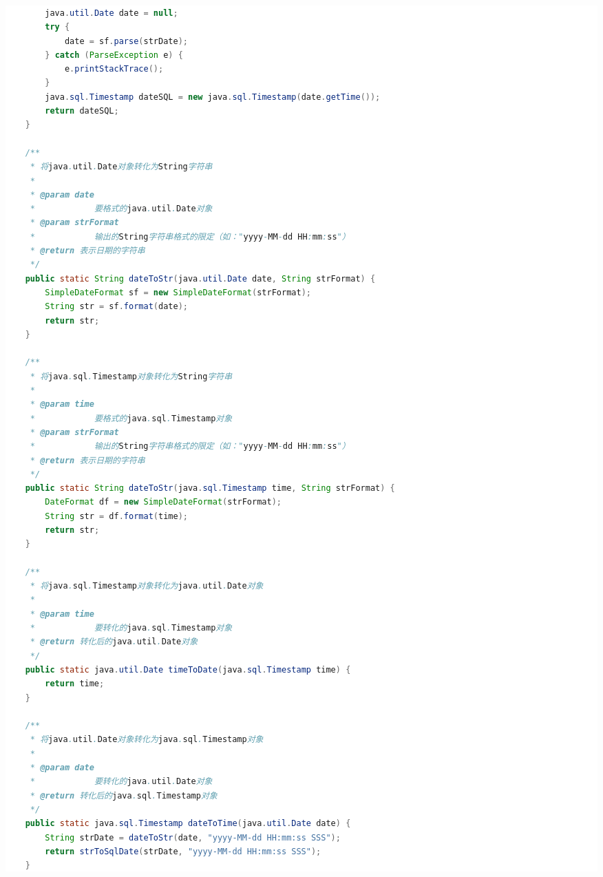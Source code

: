 ```java
        java.util.Date date = null;
        try {
            date = sf.parse(strDate);
        } catch (ParseException e) {
            e.printStackTrace();
        }
        java.sql.Timestamp dateSQL = new java.sql.Timestamp(date.getTime());
        return dateSQL;
    }

    /**
     * 将java.util.Date对象转化为String字符串
     * 
     * @param date
     *            要格式的java.util.Date对象
     * @param strFormat
     *            输出的String字符串格式的限定（如："yyyy-MM-dd HH:mm:ss"）
     * @return 表示日期的字符串
     */
    public static String dateToStr(java.util.Date date, String strFormat) {
        SimpleDateFormat sf = new SimpleDateFormat(strFormat);
        String str = sf.format(date);
        return str;
    }

    /**
     * 将java.sql.Timestamp对象转化为String字符串
     * 
     * @param time
     *            要格式的java.sql.Timestamp对象
     * @param strFormat
     *            输出的String字符串格式的限定（如："yyyy-MM-dd HH:mm:ss"）
     * @return 表示日期的字符串
     */
    public static String dateToStr(java.sql.Timestamp time, String strFormat) {
        DateFormat df = new SimpleDateFormat(strFormat);
        String str = df.format(time);
        return str;
    }

    /**
     * 将java.sql.Timestamp对象转化为java.util.Date对象
     * 
     * @param time
     *            要转化的java.sql.Timestamp对象
     * @return 转化后的java.util.Date对象
     */
    public static java.util.Date timeToDate(java.sql.Timestamp time) {
        return time;
    }

    /**
     * 将java.util.Date对象转化为java.sql.Timestamp对象
     * 
     * @param date
     *            要转化的java.util.Date对象
     * @return 转化后的java.sql.Timestamp对象
     */
    public static java.sql.Timestamp dateToTime(java.util.Date date) {
        String strDate = dateToStr(date, "yyyy-MM-dd HH:mm:ss SSS");
        return strToSqlDate(strDate, "yyyy-MM-dd HH:mm:ss SSS");
    }

```